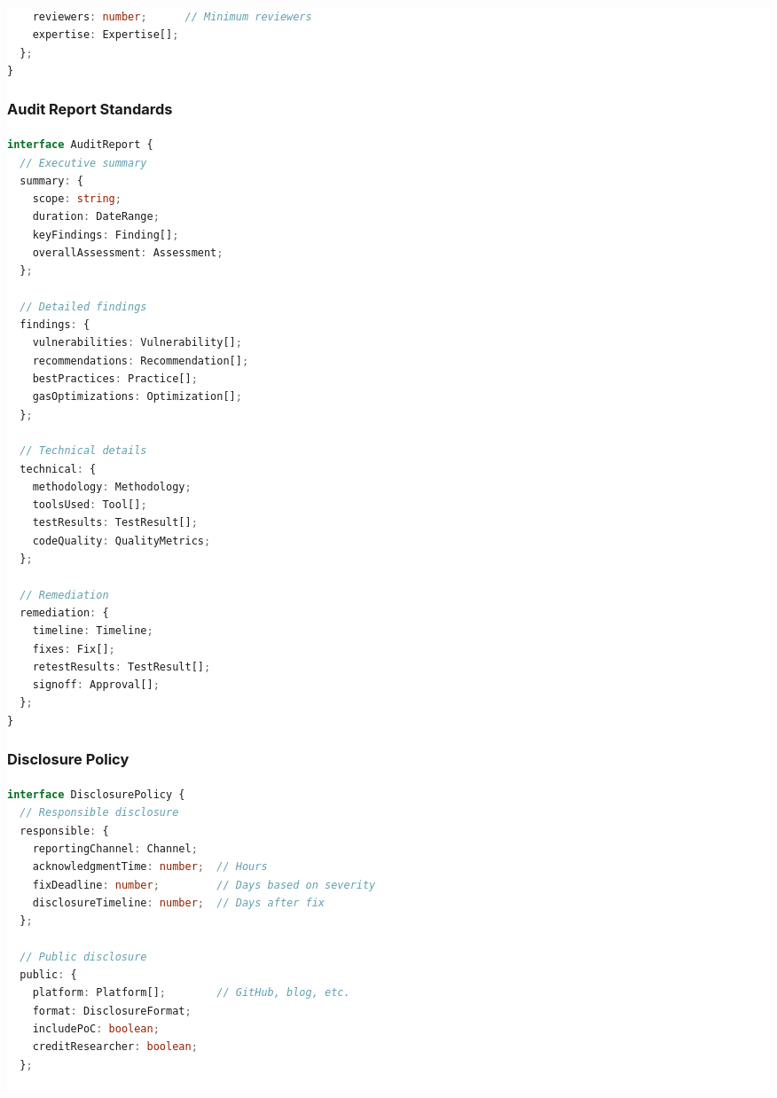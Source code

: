 ```typescript
    reviewers: number;      // Minimum reviewers
    expertise: Expertise[];
  };
}
```

### Audit Report Standards

```typescript
interface AuditReport {
  // Executive summary
  summary: {
    scope: string;
    duration: DateRange;
    keyFindings: Finding[];
    overallAssessment: Assessment;
  };
  
  // Detailed findings
  findings: {
    vulnerabilities: Vulnerability[];
    recommendations: Recommendation[];
    bestPractices: Practice[];
    gasOptimizations: Optimization[];
  };
  
  // Technical details
  technical: {
    methodology: Methodology;
    toolsUsed: Tool[];
    testResults: TestResult[];
    codeQuality: QualityMetrics;
  };
  
  // Remediation
  remediation: {
    timeline: Timeline;
    fixes: Fix[];
    retestResults: TestResult[];
    signoff: Approval[];
  };
}
```

### Disclosure Policy

```typescript
interface DisclosurePolicy {
  // Responsible disclosure
  responsible: {
    reportingChannel: Channel;
    acknowledgmentTime: number;  // Hours
    fixDeadline: number;         // Days based on severity
    disclosureTimeline: number;  // Days after fix
  };
  
  // Public disclosure
  public: {
    platform: Platform[];        // GitHub, blog, etc.
    format: DisclosureFormat;
    includePoC: boolean;
    creditResearcher: boolean;
  };
  
```